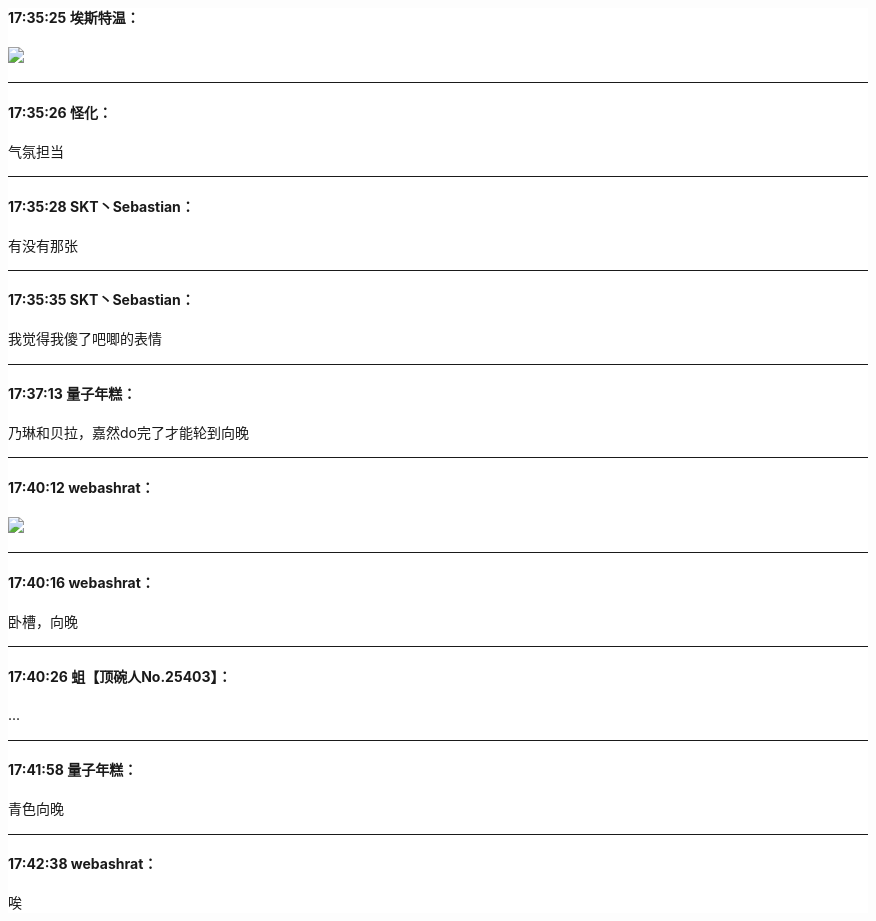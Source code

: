#### 17:35:25  埃斯特温：

![](http://gchat.qpic.cn/gchatpic_new/824445842/614391357-3018712129-50585FC8EC729707833084C1E21FA1DD/0?term=2")

*****

#### 17:35:26  怪化：

气氛担当

*****

#### 17:35:28  SKT丶Sebastian：

有没有那张

*****

#### 17:35:35  SKT丶Sebastian：

我觉得我傻了吧唧的表情

*****

#### 17:37:13  量子年糕：

乃琳和贝拉，嘉然do完了才能轮到向晚

*****

#### 17:40:12  webashrat：

![](http://gchat.qpic.cn/gchatpic_new/2625239949/614391357-2977535867-97CD3BCDE7679BB6DFEF0A9E1A7818B7/0?term=2")

*****

#### 17:40:16  webashrat：

卧槽，向晚

*****

#### 17:40:26  蛆【顶碗人No.25403】：

...

*****

#### 17:41:58  量子年糕：

青色向晚

*****

#### 17:42:38  webashrat：

唉
